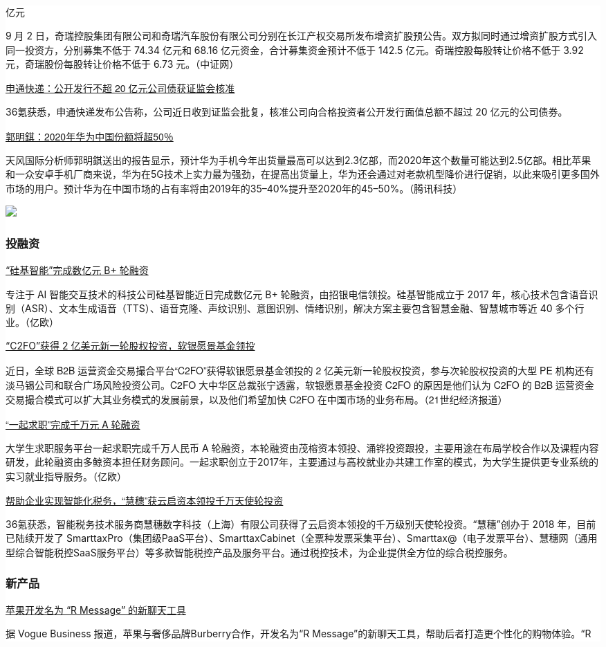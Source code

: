亿元</a></p><p><a href="http://share.baidu.com/s?type=text&searchPic=1&sign=on&to=tsina&key=595885820&url=https://36kr.com/newsflashes/182163&title=%E5%A5%87%E7%91%9E%E5%86%8D%E5%90%AF%E5%A2%9E%E8%B5%84%E6%89%A9%E8%82%A1%E8%AE%A1%E5%88%92%EF%BC%8C%E5%90%88%E8%AE%A1%E5%8B%9F%E9%9B%86%E8%B5%84%E9%87%91%E9%A2%84%E8%AE%A1%E4%B8%8D%E4%BD%8E%E4%BA%8E142.5%E4%BA%BF%E5%85%83"></a></p><p>9 月 2 日，奇瑞控股集团有限公司和奇瑞汽车股份有限公司分别在长江产权交易所发布增资扩股预公告。双方拟同时通过增资扩股方式引入同一投资方，分别募集不低于 74.34 亿元和 68.16 亿元资金，合计募集资金预计不低于 142.5 亿元。奇瑞控股每股转让价格不低于 3.92 元，奇瑞股份每股转让价格不低于 6.73 元。（中证网）</p><p><a href="http://www.szse.cn/disclosure/listed/bulletinDetail/index.html?edbfb2c3-a940-4879-9ab6-d313f36461dc" target="_blank" textvalue="申通快递：公开发行不超 20 亿元公司债获证监会核准"><span style="font-family: &quot;PingFang SC&quot;, &quot;Lantinghei SC&quot;, &quot;Helvetica Neue&quot;, Helvetica, Arial, &quot;Microsoft YaHei&quot;, 微软雅黑, STHeitiSC-Light, simsun, 宋体, &quot;WenQuanYi Zen Hei&quot;, &quot;WenQuanYi Micro Hei&quot;, sans-serif;">申通快递：公开发行不超 20 亿元公司债获证监会核准</span></a></p><p><a href="http://share.baidu.com/s?type=text&searchPic=1&sign=on&to=tsina&key=595885820&url=https://36kr.com/newsflashes/182160&title=%E7%94%B3%E9%80%9A%E5%BF%AB%E9%80%92%EF%BC%9A%E5%85%AC%E5%BC%80%E5%8F%91%E8%A1%8C%E4%B8%8D%E8%B6%8520%E4%BA%BF%E5%85%83%E5%85%AC%E5%8F%B8%E5%80%BA%E8%8E%B7%E8%AF%81%E7%9B%91%E4%BC%9A%E6%A0%B8%E5%87%86"></a></p><p>36氪获悉，申通快递发布公告称，公司近日收到证监会批复，核准公司向合格投资者公开发行面值总额不超过 20 亿元的公司债券。</p><p><a href="https://new.qq.com/omn/20190831/20190831A06WMD00.html" target="_blank" textvalue="郭明錤：2020年华为中国份额将超50％"><span style="font-family: &quot;PingFang SC&quot;, &quot;Lantinghei SC&quot;, &quot;Helvetica Neue&quot;, Helvetica, Arial, &quot;Microsoft YaHei&quot;, 微软雅黑, STHeitiSC-Light, simsun, 宋体, &quot;WenQuanYi Zen Hei&quot;, &quot;WenQuanYi Micro Hei&quot;, sans-serif;">郭明錤：2020年华为中国份额将超50％</span></a></p><p><a href="http://share.baidu.com/s?type=text&searchPic=1&sign=on&to=tsina&key=595885820&url=https://36kr.com/newsflashes/182181&title=%E9%83%AD%E6%98%8E%E9%8C%A4%EF%BC%9A2020%E5%B9%B4%E5%8D%8E%E4%B8%BA%E4%B8%AD%E5%9B%BD%E4%BB%BD%E9%A2%9D%E5%B0%86%E8%B6%8550%EF%BC%85"></a></p><p>天风国际分析师郭明錤送出的报告显示，预计华为手机今年出货量最高可以达到2.3亿部，而2020年这个数量可能达到2.5亿部。相比苹果和一众安卓手机厂商来说，华为在5G技术上实力最为强劲，在提高出货量上，华为还会通过对老款机型降价进行促销，以此来吸引更多国外市场的用户。预计华为在中国市场的占有率将由2019年的35–40%提升至2020年的45–50%。（腾讯科技）</p><p><img src="https://pic.36krcnd.com/201909/02234537/8zqstx9x1es4ja7l.webp!heading" data-img-size-val="852,480"/></p><h3>投融资</h3><p><a href="https://www.iyiou.com/p/111277.html" target="_blank" textvalue="“硅基智能”完成数亿元B+轮融资">“硅基智能”完成数亿元 B+ 轮融资</a></p><p><a href="http://share.baidu.com/s?type=text&searchPic=1&sign=on&to=tsina&key=595885820&url=https://36kr.com/newsflashes/182172&title=%E2%80%9C%E7%A1%85%E5%9F%BA%E6%99%BA%E8%83%BD%E2%80%9D%E5%AE%8C%E6%88%90%E6%95%B0%E4%BA%BF%E5%85%83B+%E8%BD%AE%E8%9E%8D%E8%B5%84"></a></p><p>专注于 AI 智能交互技术的科技公司硅基智能近日完成数亿元 B+ 轮融资，由招银电信领投。硅基智能成立于 2017 年，核心技术包含语音识别（ASR）、文本生成语音（TTS）、语音克隆、声纹识别、意图识别、情绪识别，解决方案主要包含智慧金融、智慧城市等近 40 多个行业。（亿欧）</p><p><a href="https://m.21jingji.com/article/20190902/herald/3c61e37068ef830a80700f4416c00472.html" target="_blank" textvalue="“C2FO”获得 2 亿美元新一轮股权投资，软银愿景基金领投">“C2FO”获得 2 亿美元新一轮股权投资，软银愿景基金领投</a></p><p><span style="font-family: &quot;PingFang SC&quot;, &quot;Lantinghei SC&quot;, &quot;Helvetica Neue&quot;, Helvetica, Arial, &quot;Microsoft YaHei&quot;, 微软雅黑, STHeitiSC-Light, simsun, 宋体, &quot;WenQuanYi Zen Hei&quot;, &quot;WenQuanYi Micro Hei&quot;, sans-serif;">近日，全球 B2B 运营资金交易撮合平台“C2FO”获得软银愿景基金领投的 2 亿美元新一轮股权投资，参与次轮股权投资的大型 PE 机构还有淡马锡公司和联合广场风险投资公司。C2FO 大中华区总裁张宁透露，软银愿景基金投资 C2FO 的原因是他们认为 C2FO 的 B2B 运营资金交易撮合模式可以扩大其业务模式的发展前景，以及他们希望加快 C2FO 在中国市场的业务布局。（21世纪经济报道）</span></p><p><a href="https://www.iyiou.com/p/111290.html" target="_blank" textvalue="“一起求职”完成千万元A轮融资"><span style="font-family: &quot;PingFang SC&quot;, &quot;Lantinghei SC&quot;, &quot;Helvetica Neue&quot;, Helvetica, Arial, &quot;Microsoft YaHei&quot;, 微软雅黑, STHeitiSC-Light, simsun, 宋体, &quot;WenQuanYi Zen Hei&quot;, &quot;WenQuanYi Micro Hei&quot;, sans-serif;">“一起求职”完成千万元 A 轮融资</span></a></p><p><a href="http://share.baidu.com/s?type=text&searchPic=1&sign=on&to=tsina&key=595885820&url=https://36kr.com/newsflashes/182182&title=%E2%80%9C%E4%B8%80%E8%B5%B7%E6%B1%82%E8%81%8C%E2%80%9D%E5%AE%8C%E6%88%90%E5%8D%83%E4%B8%87%E5%85%83A%E8%BD%AE%E8%9E%8D%E8%B5%84"></a></p><p>大学生求职服务平台一起求职完成千万人民币 A 轮融资，本轮融资由茂榕资本领投、涌铧投资跟投，主要用途在布局学校合作以及课程内容研发，此轮融资由多鲸资本担任财务顾问。一起求职创立于2017年，主要通过与高校就业办共建工作室的模式，为大学生提供更专业系统的实习就业指导服务。（亿欧）</p><p><a href="https://36kr.com/p/5242241" target="_blank" style="font-family: &quot;PingFang SC&quot;, &quot;Lantinghei SC&quot;, &quot;Helvetica Neue&quot;, Helvetica, Arial, &quot;Microsoft YaHei&quot;, 微软雅黑, STHeitiSC-Light, simsun, 宋体, &quot;WenQuanYi Zen Hei&quot;, &quot;WenQuanYi Micro Hei&quot;, sans-serif;">帮助企业实现智能化税务，“慧穗”获云启资本领投千万天使轮投资</a><span style="font-family: &quot;PingFang SC&quot;, &quot;Lantinghei SC&quot;, &quot;Helvetica Neue&quot;, Helvetica, Arial, &quot;Microsoft YaHei&quot;, 微软雅黑, STHeitiSC-Light, simsun, 宋体, &quot;WenQuanYi Zen Hei&quot;, &quot;WenQuanYi Micro Hei&quot;, sans-serif;"></span></p><p>36氪获悉，智能税务技术服务商慧穗数字科技（上海）有限公司获得了云启资本领投的千万级别天使轮投资。“慧穗”创办于 2018 年，目前已陆续开发了 SmarttaxPro（集团级PaaS平台）、SmarttaxCabinet（全票种发票采集平台）、Smarttax@（电子发票平台）、慧穗网（通用型综合智能税控SaaS服务平台）等多款智能税控产品及服务平台。通过税控技术，为企业提供全方位的综合税控服务。</p><h3>新产品</h3><p><a href="https://www.pingwest.com/s/193778" target="_blank" textvalue="苹果开发名为“R Message”的新聊天工具">苹果开发名为 “R Message” 的新聊天工具</a></p><p><a href="http://share.baidu.com/s?type=text&searchPic=1&sign=on&to=tsina&key=595885820&url=https://36kr.com/newsflashes/182185&title=%E8%8B%B9%E6%9E%9C%E5%BC%80%E5%8F%91%E5%90%8D%E4%B8%BA%E2%80%9CR%20Message%E2%80%9D%E7%9A%84%E6%96%B0%E8%81%8A%E5%A4%A9%E5%B7%A5%E5%85%B7"></a></p><p>据 Vogue Business 报道，苹果与奢侈品牌Burberry合作，开发名为“R Message”的新聊天工具，帮助后者打造更个性化的购物体验。“R